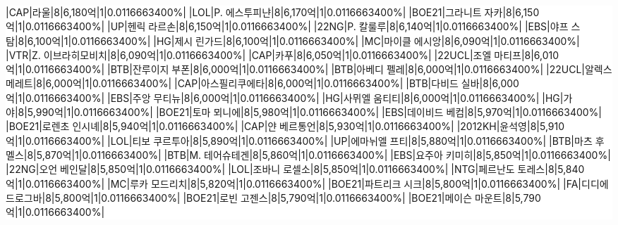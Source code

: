 |CAP|라울|8|6,180억|1|0.0116663400%|
|LOL|P. 에스투피냔|8|6,170억|1|0.0116663400%|
|BOE21|그라니트 자카|8|6,150억|1|0.0116663400%|
|UP|헨릭 라르손|8|6,150억|1|0.0116663400%|
|22NG|P. 칼룰루|8|6,140억|1|0.0116663400%|
|EBS|야프 스탐|8|6,100억|1|0.0116663400%|
|HG|제시 린가드|8|6,100억|1|0.0116663400%|
|MC|마이클 에시앙|8|6,090억|1|0.0116663400%|
|VTR|Z. 이브라히모비치|8|6,090억|1|0.0116663400%|
|CAP|카푸|8|6,050억|1|0.0116663400%|
|22UCL|조엘 마티프|8|6,010억|1|0.0116663400%|
|BTB|잔루이지 부폰|8|6,000억|1|0.0116663400%|
|BTB|아베디 펠레|8|6,000억|1|0.0116663400%|
|22UCL|알렉스 메레트|8|6,000억|1|0.0116663400%|
|CAP|아스필리쿠에타|8|6,000억|1|0.0116663400%|
|BTB|다비드 실바|8|6,000억|1|0.0116663400%|
|EBS|주앙 무티뉴|8|6,000억|1|0.0116663400%|
|HG|사뮈엘 움티티|8|6,000억|1|0.0116663400%|
|HG|가야|8|5,990억|1|0.0116663400%|
|BOE21|토마 뫼니에|8|5,980억|1|0.0116663400%|
|EBS|데이비드 베컴|8|5,970억|1|0.0116663400%|
|BOE21|로렌초 인시녜|8|5,940억|1|0.0116663400%|
|CAP|얀 베르통언|8|5,930억|1|0.0116663400%|
|2012KH|윤석영|8|5,910억|1|0.0116663400%|
|LOL|티보 쿠르투아|8|5,890억|1|0.0116663400%|
|UP|에마뉘엘 프티|8|5,880억|1|0.0116663400%|
|BTB|마츠 후멜스|8|5,870억|1|0.0116663400%|
|BTB|M. 테어슈테겐|8|5,860억|1|0.0116663400%|
|EBS|요주아 키미히|8|5,850억|1|0.0116663400%|
|22NG|오언 베인달|8|5,850억|1|0.0116663400%|
|LOL|조바니 로셀소|8|5,850억|1|0.0116663400%|
|NTG|페르난도 토레스|8|5,840억|1|0.0116663400%|
|MC|루카 모드리치|8|5,820억|1|0.0116663400%|
|BOE21|파트리크 시크|8|5,800억|1|0.0116663400%|
|FA|디디에 드로그바|8|5,800억|1|0.0116663400%|
|BOE21|로빈 고젠스|8|5,790억|1|0.0116663400%|
|BOE21|메이슨 마운트|8|5,790억|1|0.0116663400%|